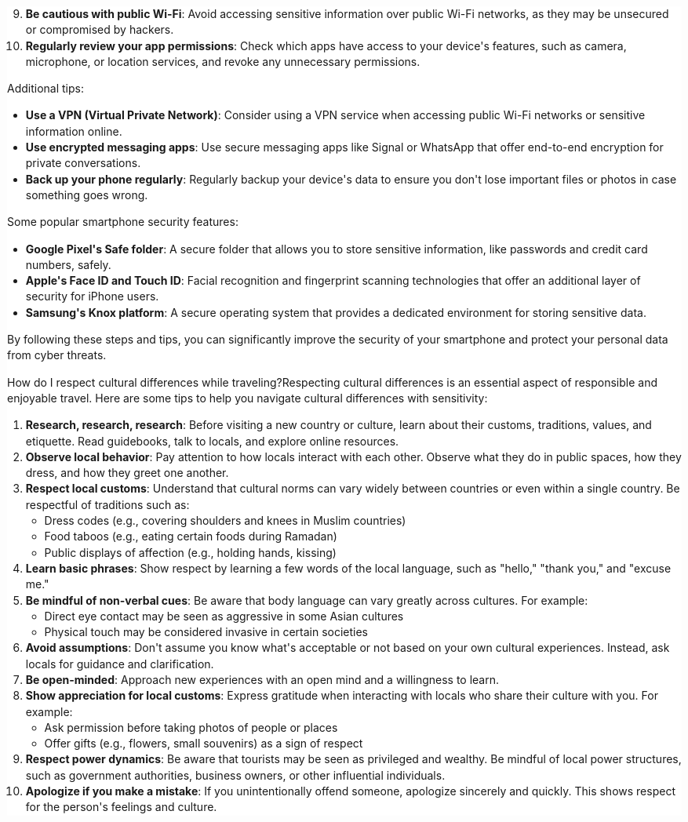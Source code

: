 9. **Be cautious with public Wi-Fi**: Avoid accessing sensitive information over public Wi-Fi networks, as they may be unsecured or compromised by hackers.
10. **Regularly review your app permissions**: Check which apps have access to your device's features, such as camera, microphone, or location services, and revoke any unnecessary permissions.

Additional tips:

* **Use a VPN (Virtual Private Network)**: Consider using a VPN service when accessing public Wi-Fi networks or sensitive information online.
* **Use encrypted messaging apps**: Use secure messaging apps like Signal or WhatsApp that offer end-to-end encryption for private conversations.
* **Back up your phone regularly**: Regularly backup your device's data to ensure you don't lose important files or photos in case something goes wrong.

Some popular smartphone security features:

* **Google Pixel's Safe folder**: A secure folder that allows you to store sensitive information, like passwords and credit card numbers, safely.
* **Apple's Face ID and Touch ID**: Facial recognition and fingerprint scanning technologies that offer an additional layer of security for iPhone users.
* **Samsung's Knox platform**: A secure operating system that provides a dedicated environment for storing sensitive data.

By following these steps and tips, you can significantly improve the security of your smartphone and protect your personal data from cyber threats.
<end>

How do I respect cultural differences while traveling?<start>Respecting cultural differences is an essential aspect of responsible and enjoyable travel. Here are some tips to help you navigate cultural differences with sensitivity:

1. **Research, research, research**:
Before visiting a new country or culture, learn about their customs, traditions, values, and etiquette. Read guidebooks, talk to locals, and explore online resources.
2. **Observe local behavior**:
Pay attention to how locals interact with each other. Observe what they do in public spaces, how they dress, and how they greet one another.
3. **Respect local customs**:
Understand that cultural norms can vary widely between countries or even within a single country. Be respectful of traditions such as:
	* Dress codes (e.g., covering shoulders and knees in Muslim countries)
	* Food taboos (e.g., eating certain foods during Ramadan)
	* Public displays of affection (e.g., holding hands, kissing)
4. **Learn basic phrases**:
Show respect by learning a few words of the local language, such as "hello," "thank you," and "excuse me."
5. **Be mindful of non-verbal cues**:
Be aware that body language can vary greatly across cultures. For example:
	* Direct eye contact may be seen as aggressive in some Asian cultures
	* Physical touch may be considered invasive in certain societies
6. **Avoid assumptions**:
Don't assume you know what's acceptable or not based on your own cultural experiences. Instead, ask locals for guidance and clarification.
7. **Be open-minded**:
Approach new experiences with an open mind and a willingness to learn.
8. **Show appreciation for local customs**:
Express gratitude when interacting with locals who share their culture with you. For example:
	* Ask permission before taking photos of people or places
	* Offer gifts (e.g., flowers, small souvenirs) as a sign of respect
9. **Respect power dynamics**:
Be aware that tourists may be seen as privileged and wealthy. Be mindful of local power structures, such as government authorities, business owners, or other influential individuals.
10. **Apologize if you make a mistake**:
If you unintentionally offend someone, apologize sincerely and quickly. This shows respect for the person's feelings and culture.
